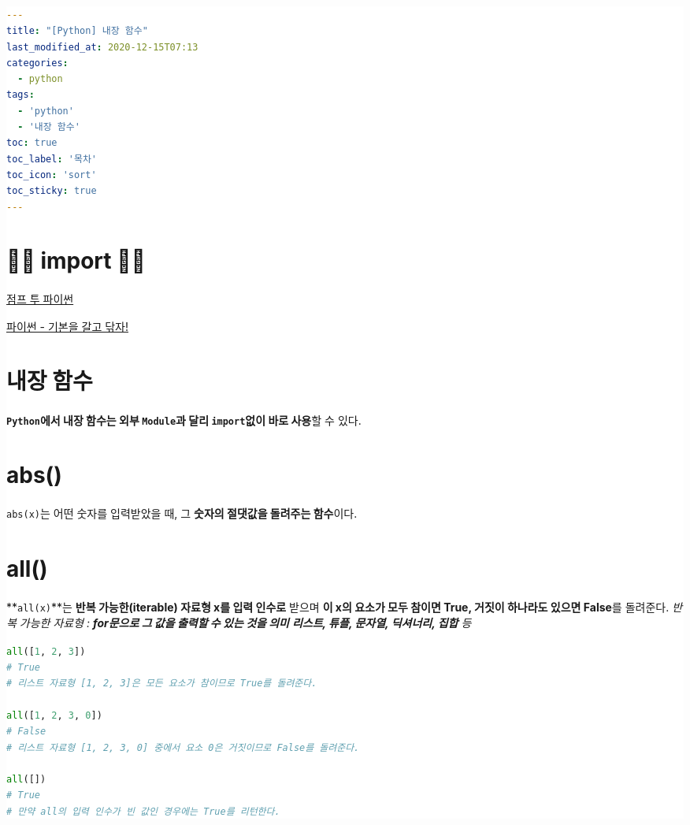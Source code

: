 ```yaml
---
title: "[Python] 내장 함수"
last_modified_at: 2020-12-15T07:13
categories: 
  - python
tags: 
  - 'python' 
  - '내장 함수'
toc: true
toc_label: '목차'
toc_icon: 'sort'
toc_sticky: true
---
```

# 🙆‍♂️ import 🙇‍♂️

[점프 투 파이썬](https://wikidocs.net/28)

[파이썬 - 기본을 갈고 닦자!](https://wikidocs.net/16075)

[]()

[]()

[]()


# 내장 함수

**`Python`에서 내장 함수는 외부 `Module`과 달리 `import`없이 바로 사용**할 수 있다.



# abs()

`abs(x)`는 어떤 숫자를 입력받았을 때, 그 **숫자의 절댓값을 돌려주는 함수**이다.

# all()

**`all(x)`**는 **반복 가능한(iterable) 자료형 x를 입력 인수로** 받으며 **이 x의 요소가 모두 참이면 True, 거짓이 하나라도 있으면 False**를 돌려준다.
_반복 가능한 자료형 : **for문으로 그 값을 출력할 수 있는 것을 의미**
**리스트, 튜플, 문자열, 딕셔너리, 집합** 등_

```python
all([1, 2, 3])
# True
# 리스트 자료형 [1, 2, 3]은 모든 요소가 참이므로 True를 돌려준다.

all([1, 2, 3, 0])
# False
# 리스트 자료형 [1, 2, 3, 0] 중에서 요소 0은 거짓이므로 False를 돌려준다.

all([])
# True
# 만약 all의 입력 인수가 빈 값인 경우에는 True를 리턴한다.
```
